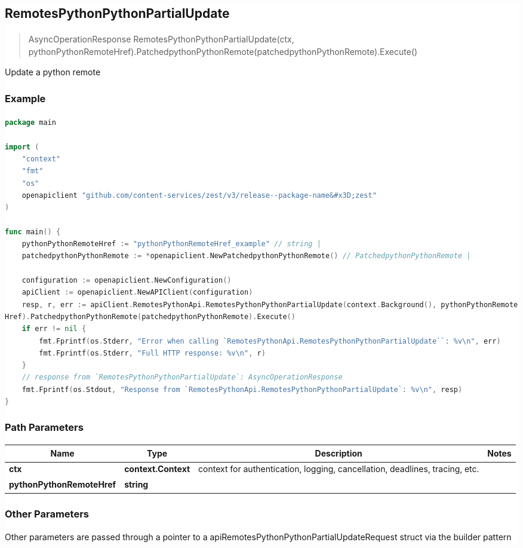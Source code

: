 ## RemotesPythonPythonPartialUpdate

> AsyncOperationResponse RemotesPythonPythonPartialUpdate(ctx, pythonPythonRemoteHref).PatchedpythonPythonRemote(patchedpythonPythonRemote).Execute()

Update a python remote



### Example

```go
package main

import (
    "context"
    "fmt"
    "os"
    openapiclient "github.com/content-services/zest/v3/release--package-name&#x3D;zest"
)

func main() {
    pythonPythonRemoteHref := "pythonPythonRemoteHref_example" // string | 
    patchedpythonPythonRemote := *openapiclient.NewPatchedpythonPythonRemote() // PatchedpythonPythonRemote | 

    configuration := openapiclient.NewConfiguration()
    apiClient := openapiclient.NewAPIClient(configuration)
    resp, r, err := apiClient.RemotesPythonApi.RemotesPythonPythonPartialUpdate(context.Background(), pythonPythonRemoteHref).PatchedpythonPythonRemote(patchedpythonPythonRemote).Execute()
    if err != nil {
        fmt.Fprintf(os.Stderr, "Error when calling `RemotesPythonApi.RemotesPythonPythonPartialUpdate``: %v\n", err)
        fmt.Fprintf(os.Stderr, "Full HTTP response: %v\n", r)
    }
    // response from `RemotesPythonPythonPartialUpdate`: AsyncOperationResponse
    fmt.Fprintf(os.Stdout, "Response from `RemotesPythonApi.RemotesPythonPythonPartialUpdate`: %v\n", resp)
}
```

### Path Parameters


Name | Type | Description  | Notes
------------- | ------------- | ------------- | -------------
**ctx** | **context.Context** | context for authentication, logging, cancellation, deadlines, tracing, etc.
**pythonPythonRemoteHref** | **string** |  | 

### Other Parameters

Other parameters are passed through a pointer to a apiRemotesPythonPythonPartialUpdateRequest struct via the builder pattern
